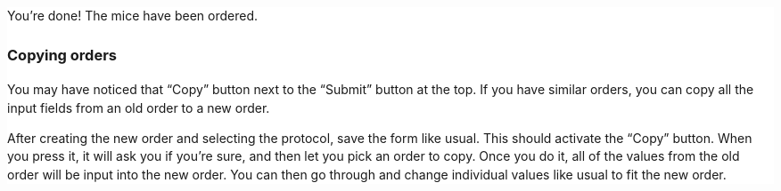 You’re done! The mice have been ordered.

### Copying orders

You may have noticed that “Copy” button next to the “Submit” button at the top. If you have similar orders, you can copy all the input fields from an old order to a new order.

After creating the new order and selecting the protocol, save the form like usual. This should activate the “Copy” button. When you press it, it will ask you if you’re sure, and then let you pick an order to copy. Once you do it, all of the values from the old order will be input into the new order. You can then go through and change individual values like usual to fit the new order.

